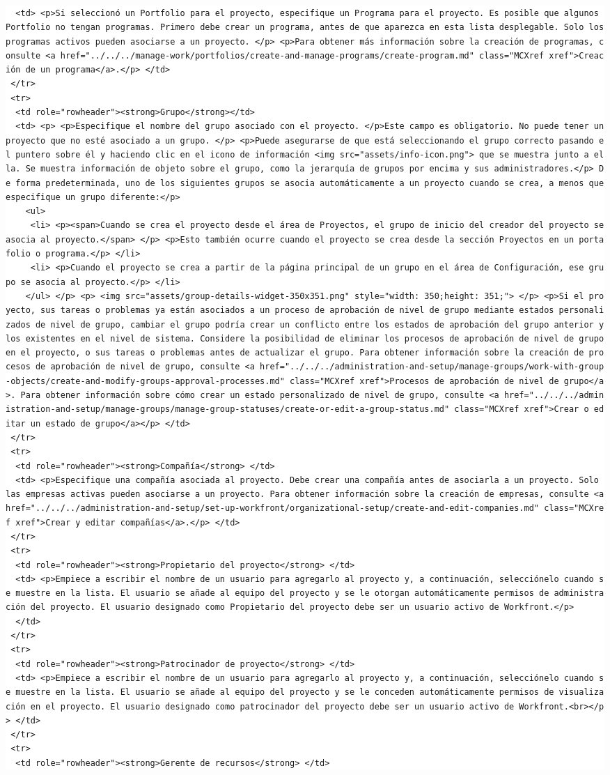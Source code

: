       <td> <p>Si seleccionó un Portfolio para el proyecto, especifique un Programa para el proyecto. Es posible que algunos Portfolio no tengan programas. Primero debe crear un programa, antes de que aparezca en esta lista desplegable. Solo los programas activos pueden asociarse a un proyecto. </p> <p>Para obtener más información sobre la creación de programas, consulte <a href="../../../manage-work/portfolios/create-and-manage-programs/create-program.md" class="MCXref xref">Creación de un programa</a>.</p> </td> 
     </tr> 
     <tr> 
      <td role="rowheader"><strong>Grupo</strong></td> 
      <td> <p> <p>Especifique el nombre del grupo asociado con el proyecto. </p>Este campo es obligatorio. No puede tener un proyecto que no esté asociado a un grupo. </p> <p>Puede asegurarse de que está seleccionando el grupo correcto pasando el puntero sobre él y haciendo clic en el icono de información <img src="assets/info-icon.png"> que se muestra junto a ella. Se muestra información de objeto sobre el grupo, como la jerarquía de grupos por encima y sus administradores.</p> De forma predeterminada, uno de los siguientes grupos se asocia automáticamente a un proyecto cuando se crea, a menos que especifique un grupo diferente:</p> 
        <ul> 
         <li> <p><span>Cuando se crea el proyecto desde el área de Proyectos, el grupo de inicio del creador del proyecto se asocia al proyecto.</span> </p> <p>Esto también ocurre cuando el proyecto se crea desde la sección Proyectos en un portafolio o programa.</p> </li> 
         <li> <p>Cuando el proyecto se crea a partir de la página principal de un grupo en el área de Configuración, ese grupo se asocia al proyecto.</p> </li> 
        </ul> </p> <p> <img src="assets/group-details-widget-350x351.png" style="width: 350;height: 351;"> </p> <p>Si el proyecto, sus tareas o problemas ya están asociados a un proceso de aprobación de nivel de grupo mediante estados personalizados de nivel de grupo, cambiar el grupo podría crear un conflicto entre los estados de aprobación del grupo anterior y los existentes en el nivel de sistema. Considere la posibilidad de eliminar los procesos de aprobación de nivel de grupo en el proyecto, o sus tareas o problemas antes de actualizar el grupo. Para obtener información sobre la creación de procesos de aprobación de nivel de grupo, consulte <a href="../../../administration-and-setup/manage-groups/work-with-group-objects/create-and-modify-groups-approval-processes.md" class="MCXref xref">Procesos de aprobación de nivel de grupo</a>. Para obtener información sobre cómo crear un estado personalizado de nivel de grupo, consulte <a href="../../../administration-and-setup/manage-groups/manage-group-statuses/create-or-edit-a-group-status.md" class="MCXref xref">Crear o editar un estado de grupo</a></p> </td> 
     </tr> 
     <tr> 
      <td role="rowheader"><strong>Compañía</strong> </td> 
      <td> <p>Especifique una compañía asociada al proyecto. Debe crear una compañía antes de asociarla a un proyecto. Solo las empresas activas pueden asociarse a un proyecto. Para obtener información sobre la creación de empresas, consulte <a href="../../../administration-and-setup/set-up-workfront/organizational-setup/create-and-edit-companies.md" class="MCXref xref">Crear y editar compañías</a>.</p> </td> 
     </tr> 
     <tr> 
      <td role="rowheader"><strong>Propietario del proyecto</strong> </td> 
      <td> <p>Empiece a escribir el nombre de un usuario para agregarlo al proyecto y, a continuación, selecciónelo cuando se muestre en la lista. El usuario se añade al equipo del proyecto y se le otorgan automáticamente permisos de administración del proyecto. El usuario designado como Propietario del proyecto debe ser un usuario activo de Workfront.</p>
      </td> 
     </tr> 
     <tr> 
      <td role="rowheader"><strong>Patrocinador de proyecto</strong> </td> 
      <td> <p>Empiece a escribir el nombre de un usuario para agregarlo al proyecto y, a continuación, selecciónelo cuando se muestre en la lista. El usuario se añade al equipo del proyecto y se le conceden automáticamente permisos de visualización en el proyecto. El usuario designado como patrocinador del proyecto debe ser un usuario activo de Workfront.<br></p> </td> 
     </tr> 
     <tr> 
      <td role="rowheader"><strong>Gerente de recursos</strong> </td> 